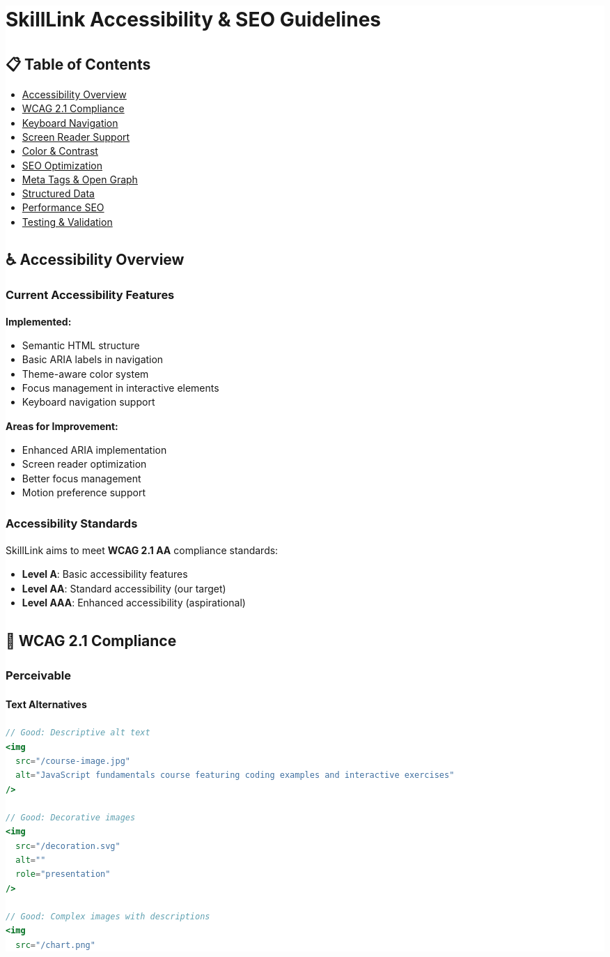 # SkillLink Accessibility & SEO Guidelines

## 📋 Table of Contents

- [Accessibility Overview](#accessibility-overview)
- [WCAG 2.1 Compliance](#wcag-21-compliance)
- [Keyboard Navigation](#keyboard-navigation)
- [Screen Reader Support](#screen-reader-support)
- [Color & Contrast](#color--contrast)
- [SEO Optimization](#seo-optimization)
- [Meta Tags & Open Graph](#meta-tags--open-graph)
- [Structured Data](#structured-data)
- [Performance SEO](#performance-seo)
- [Testing & Validation](#testing--validation)

## ♿ Accessibility Overview

### Current Accessibility Features

**Implemented:**
- Semantic HTML structure
- Basic ARIA labels in navigation
- Theme-aware color system
- Focus management in interactive elements
- Keyboard navigation support

**Areas for Improvement:**
- Enhanced ARIA implementation
- Screen reader optimization
- Better focus management
- Motion preference support

### Accessibility Standards

SkillLink aims to meet **WCAG 2.1 AA** compliance standards:

- **Level A**: Basic accessibility features
- **Level AA**: Standard accessibility (our target)
- **Level AAA**: Enhanced accessibility (aspirational)

## 🎯 WCAG 2.1 Compliance

### Perceivable

#### Text Alternatives
```jsx
// Good: Descriptive alt text
<img 
  src="/course-image.jpg" 
  alt="JavaScript fundamentals course featuring coding examples and interactive exercises"
/>

// Good: Decorative images
<img 
  src="/decoration.svg" 
  alt="" 
  role="presentation"
/>

// Good: Complex images with descriptions
<img 
  src="/chart.png" 
```